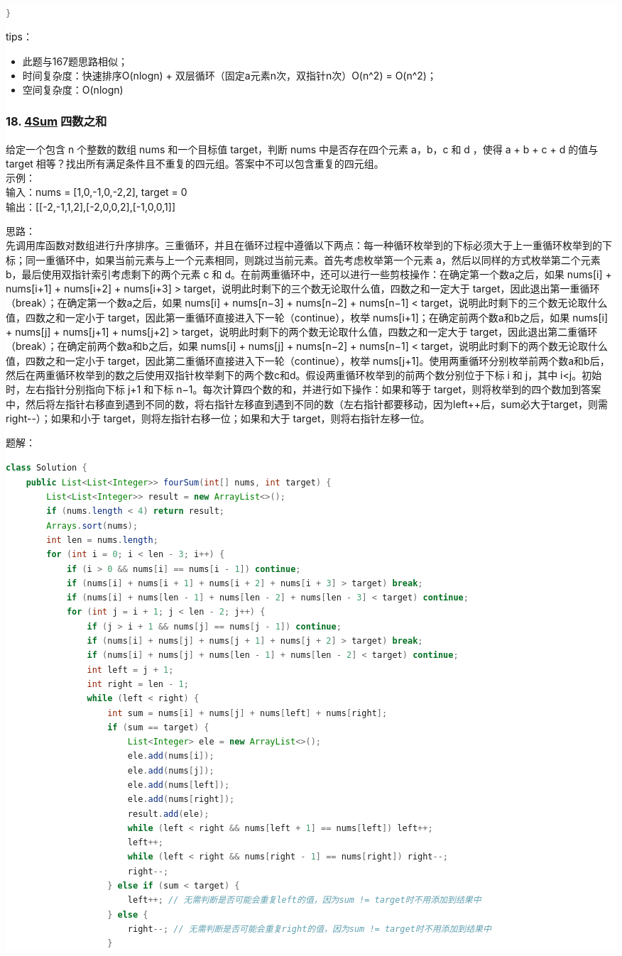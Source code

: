 ```java
}
```

tips：

- 此题与167题思路相似；
- 时间复杂度：快速排序O(nlogn) + 双层循环（固定a元素n次，双指针n次）O(n^2) = O(n^2)；
- 空间复杂度：O(nlogn)

### 18. [4Sum](https://leetcode-cn.com/problems/4sum/) 四数之和

给定一个包含 n 个整数的数组 nums 和一个目标值 target，判断 nums 中是否存在四个元素 a，b，c 和 d ，使得 a + b + c + d 的值与 target 相等？找出所有满足条件且不重复的四元组。答案中不可以包含重复的四元组。  
示例：  
输入：nums = [1,0,-1,0,-2,2], target = 0  
输出：[[-2,-1,1,2],[-2,0,0,2],[-1,0,0,1]]

思路：  
先调用库函数对数组进行升序排序。三重循环，并且在循环过程中遵循以下两点：每一种循环枚举到的下标必须大于上一重循环枚举到的下标；同一重循环中，如果当前元素与上一个元素相同，则跳过当前元素。首先考虑枚举第一个元素 a，然后以同样的方式枚举第二个元素b，最后使用双指针索引考虑剩下的两个元素 c 和 d。在前两重循环中，还可以进行一些剪枝操作：在确定第一个数a之后，如果 nums[i] + nums[i+1] + nums[i+2] + nums[i+3] > target，说明此时剩下的三个数无论取什么值，四数之和一定大于 target，因此退出第一重循环（break）；在确定第一个数a之后，如果 nums[i] + nums[n−3] + nums[n−2] + nums[n−1] < target，说明此时剩下的三个数无论取什么值，四数之和一定小于 target，因此第一重循环直接进入下一轮（continue），枚举 nums[i+1]；在确定前两个数a和b之后，如果 nums[i] + nums[j] + nums[j+1] + nums[j+2] > target，说明此时剩下的两个数无论取什么值，四数之和一定大于 target，因此退出第二重循环（break）；在确定前两个数a和b之后，如果 nums[i] + nums[j] + nums[n−2] + nums[n−1] < target，说明此时剩下的两个数无论取什么值，四数之和一定小于 target，因此第二重循环直接进入下一轮（continue），枚举 nums[j+1]。使用两重循环分别枚举前两个数a和b后，然后在两重循环枚举到的数之后使用双指针枚举剩下的两个数c和d。假设两重循环枚举到的前两个数分别位于下标 i 和 j，其中 i<j。初始时，左右指针分别指向下标 j+1 和下标 n−1。每次计算四个数的和，并进行如下操作：如果和等于 target，则将枚举到的四个数加到答案中，然后将左指针右移直到遇到不同的数，将右指针左移直到遇到不同的数（左右指针都要移动，因为left++后，sum必大于target，则需right--）；如果和小于 target，则将左指针右移一位；如果和大于 target，则将右指针左移一位。

题解：

```java
class Solution {
    public List<List<Integer>> fourSum(int[] nums, int target) {
        List<List<Integer>> result = new ArrayList<>();
        if (nums.length < 4) return result;
        Arrays.sort(nums);
        int len = nums.length;
        for (int i = 0; i < len - 3; i++) {
            if (i > 0 && nums[i] == nums[i - 1]) continue;
            if (nums[i] + nums[i + 1] + nums[i + 2] + nums[i + 3] > target) break;
            if (nums[i] + nums[len - 1] + nums[len - 2] + nums[len - 3] < target) continue;
            for (int j = i + 1; j < len - 2; j++) {
                if (j > i + 1 && nums[j] == nums[j - 1]) continue;
                if (nums[i] + nums[j] + nums[j + 1] + nums[j + 2] > target) break;
                if (nums[i] + nums[j] + nums[len - 1] + nums[len - 2] < target) continue;
                int left = j + 1;
                int right = len - 1;
                while (left < right) {
                    int sum = nums[i] + nums[j] + nums[left] + nums[right];
                    if (sum == target) {
                        List<Integer> ele = new ArrayList<>();
                        ele.add(nums[i]);
                        ele.add(nums[j]);
                        ele.add(nums[left]);
                        ele.add(nums[right]);
                        result.add(ele);
                        while (left < right && nums[left + 1] == nums[left]) left++;
                        left++;
                        while (left < right && nums[right - 1] == nums[right]) right--;
                        right--;
                    } else if (sum < target) {
                        left++; // 无需判断是否可能会重复left的值，因为sum != target时不用添加到结果中
                    } else {
                        right--; // 无需判断是否可能会重复right的值，因为sum != target时不用添加到结果中
                    }
```